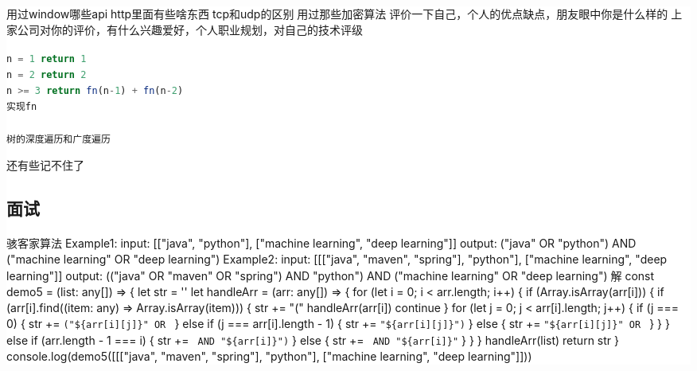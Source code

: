 用过window哪些api
http里面有些啥东西
tcp和udp的区别
用过那些加密算法
评价一下自己，个人的优点缺点，朋友眼中你是什么样的
上家公司对你的评价，有什么兴趣爱好，个人职业规划，对自己的技术评级

```javascript
n = 1 return 1
n = 2 return 2
n >= 3 return fn(n-1) + fn(n-2)
实现fn

树的深度遍历和广度遍历
```

还有些记不住了

## 面试
 骇客家算法
  Example1:
  input: [["java", "python"], ["machine learning", "deep learning"]]
  output: ("java" OR "python") AND ("machine learning" OR "deep learning")
  Example2:
  input: [[["java", "maven", "spring"], "python"], ["machine learning", "deep learning"]]
  output: (("java" OR "maven" OR "spring") AND "python") AND ("machine learning" OR "deep learning")
  解
  const demo5 = (list: any[]) => {
    let str = ''
    let handleArr = (arr: any[]) => {
      for (let i = 0; i < arr.length; i++) {
        if (Array.isArray(arr[i])) {
          if (arr[i].find((item: any) => Array.isArray(item))) {
            str += "("
            handleArr(arr[i])
            continue
          }
          for (let j = 0; j < arr[i].length; j++) {
            if (j === 0) {
              str += `("${arr[i][j]}" OR `
            } else if (j === arr[i].length - 1) {
              str += `"${arr[i][j]}")`
            } else {
              str += `"${arr[i][j]}" OR `
            }
          }
        } else if (arr.length - 1 === i) {
          str += ` AND "${arr[i]}")`
        } else {
          str += ` AND "${arr[i]}"`
        } 
      }
    }
    handleArr(list)
    return str
  }
  console.log(demo5([[["java", "maven", "spring"], "python"], ["machine learning", "deep learning"]]))
